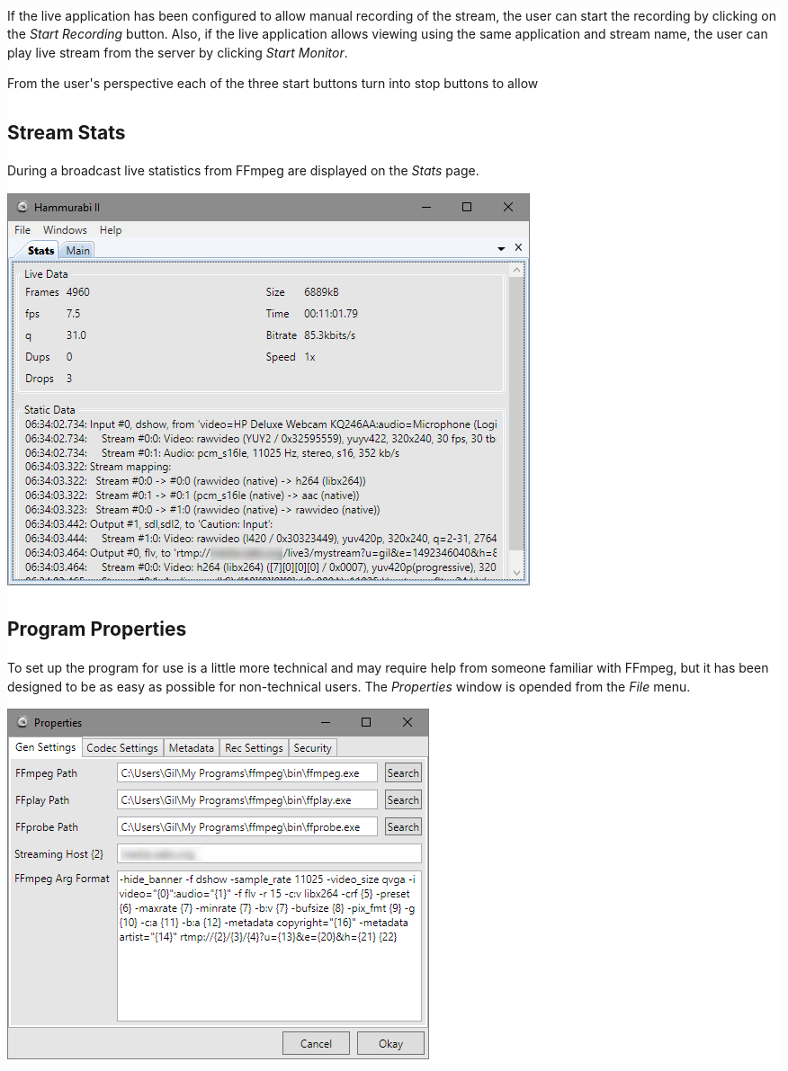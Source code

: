 If the live application has been configured to allow manual recording of the stream, the
user can start the recording by clicking on the _Start Recording_ button. Also, if the
live application allows viewing using the same application and stream name, the user can play
live stream from the server by clicking _Start Monitor_.

From the user's perspective each of the three start buttons turn into stop buttons to allow

## Stream Stats

During a broadcast live statistics from FFmpeg are displayed on the _Stats_ page.

![Statistics](documentation/statistics.png)

## Program Properties

To set up the program for use is a little more technical and may require
help from someone familiar with FFmpeg, but it has been designed to be
as easy as possible for non-technical users. The _Properties_ window is
opended from the _File_ menu.

![Gensettings](documentation/gensettings.png)
